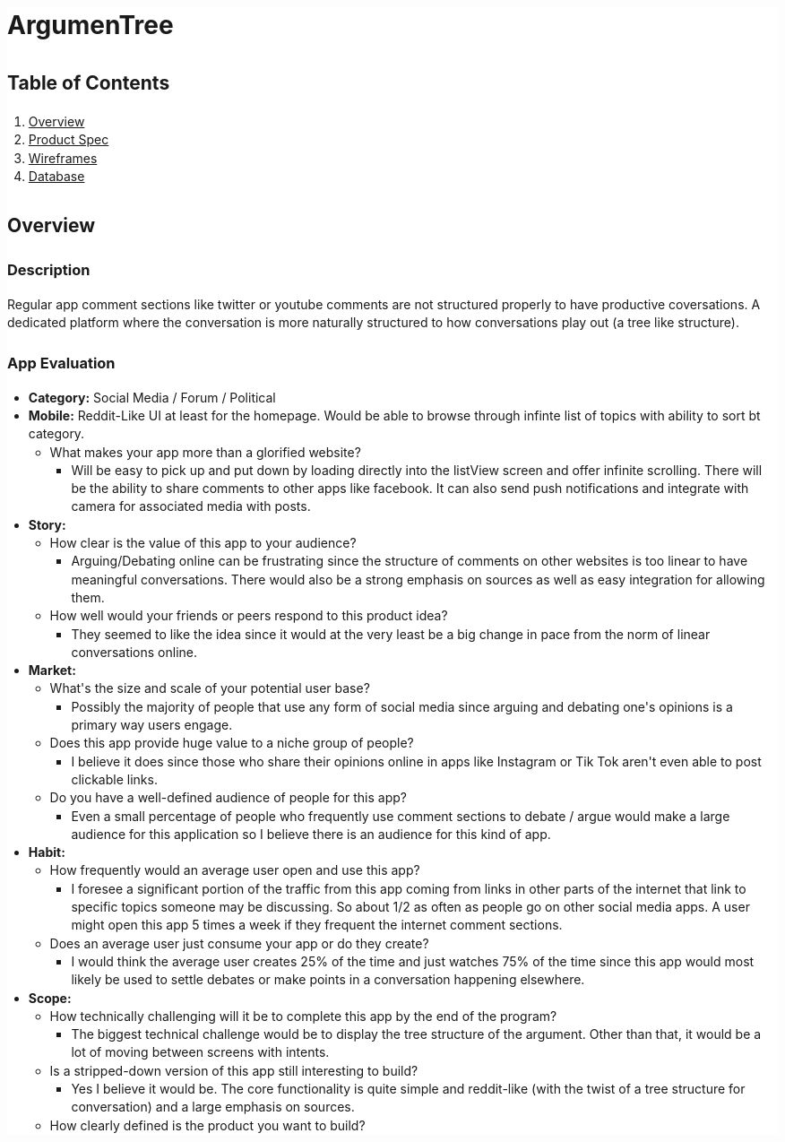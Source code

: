 # ArgumenTree

## Table of Contents
1. [Overview](##Overview)
2. [Product Spec](##Product-Spec)
3. [Wireframes](##Wireframes)
4. [Database](##Database)

## Overview
### Description
Regular app comment sections like twitter or youtube comments are not structured properly to have productive coversations. A dedicated platform where the conversation is more naturally structured to how conversations play out (a tree like structure).

### App Evaluation
- **Category:**
Social Media / Forum / Political
- **Mobile:**
Reddit-Like UI at least for the homepage. Would be able to browse through infinte list of topics with ability to sort bt category.
    - What makes your app more than a glorified website?
        - Will be easy to pick up and put down by loading directly into the listView screen and offer infinite scrolling. There will be the ability to share comments to other apps like facebook. It can also send push notifications and integrate with camera for associated media with posts.
- **Story:**
    - How clear is the value of this app to your audience?
        - Arguing/Debating online can be frustrating since the structure of comments on other websites is too linear to have meaningful conversations. There would also be a strong emphasis on sources as well as easy integration for allowing them.
    - How well would your friends or peers respond to this product idea?
        - They seemed to like the idea since it would at the very least be a big change in pace from the norm of linear conversations online.
- **Market:**
    - What's the size and scale of your potential user base?
        - Possibly the majority of people that use any form of social media since arguing and debating one's opinions is a primary way users engage.
    - Does this app provide huge value to a niche group of people?
        - I believe it does since those who share their opinions online in apps like Instagram or Tik Tok aren't even able to post clickable links.
    - Do you have a well-defined audience of people for this app?
        - Even a small percentage of people who frequently use comment sections to debate / argue would make a large audience for this application so I believe there is an audience for this kind of app.
- **Habit:**
    - How frequently would an average user open and use this app?
        - I foresee a significant portion of the traffic from this app coming from links in other parts of the internet that link to specific topics someone may be discussing. So about 1/2 as often as people go on other social media apps. A user might open this app 5 times a week if they frequent the internet comment sections.
    - Does an average user just consume your app or do they create?
        - I would think the average user creates 25% of the time and just watches 75% of the time since this app would most likely be used to settle debates or make points in a conversation happening elsewhere.
- **Scope:**
    - How technically challenging will it be to complete this app by the end of the program?
        - The biggest technical challenge would be to display the tree structure of the argument. Other than that, it would be a lot of moving between screens with intents.
    - Is a stripped-down version of this app still interesting to build?
        - Yes I believe it would be. The core functionality is quite simple and reddit-like (with the twist of a tree structure for conversation) and a large emphasis on sources.
    - How clearly defined is the product you want to build?